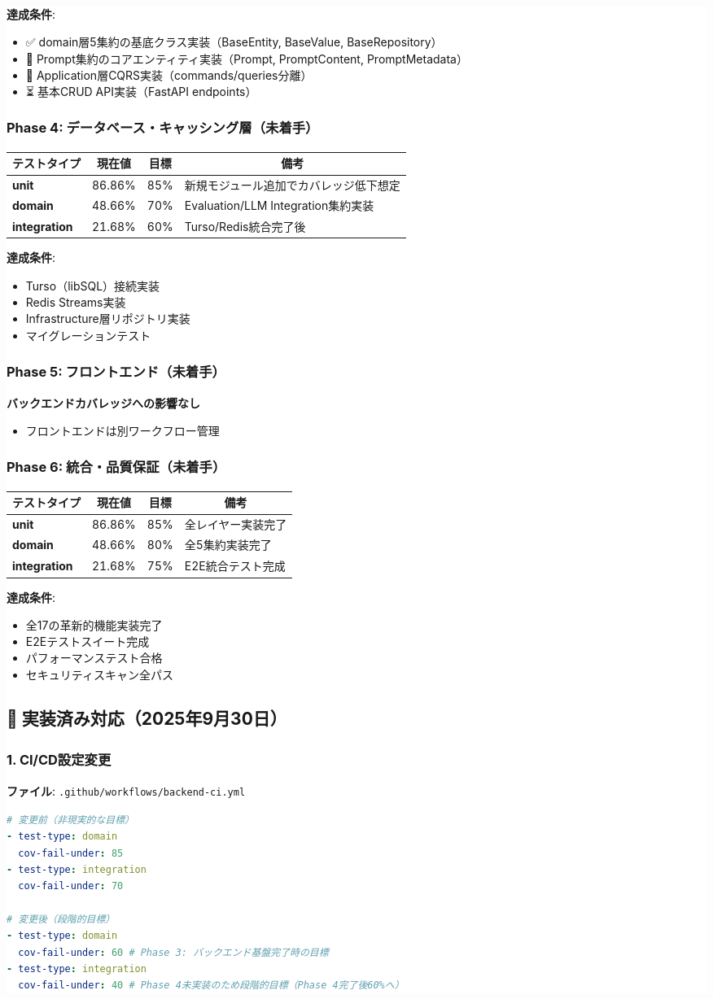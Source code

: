 **達成条件**:

- ✅ domain層5集約の基底クラス実装（BaseEntity, BaseValue, BaseRepository）
- 🚧 Prompt集約のコアエンティティ実装（Prompt, PromptContent, PromptMetadata）
- 🚧 Application層CQRS実装（commands/queries分離）
- ⏳ 基本CRUD API実装（FastAPI endpoints）

### Phase 4: データベース・キャッシング層（未着手）

| テストタイプ    | 現在値 | 目標 | 備考                                   |
| --------------- | ------ | ---- | -------------------------------------- |
| **unit**        | 86.86% | 85%  | 新規モジュール追加でカバレッジ低下想定 |
| **domain**      | 48.66% | 70%  | Evaluation/LLM Integration集約実装     |
| **integration** | 21.68% | 60%  | Turso/Redis統合完了後                  |

**達成条件**:

- Turso（libSQL）接続実装
- Redis Streams実装
- Infrastructure層リポジトリ実装
- マイグレーションテスト

### Phase 5: フロントエンド（未着手）

**バックエンドカバレッジへの影響なし**

- フロントエンドは別ワークフロー管理

### Phase 6: 統合・品質保証（未着手）

| テストタイプ    | 現在値 | 目標 | 備考               |
| --------------- | ------ | ---- | ------------------ |
| **unit**        | 86.86% | 85%  | 全レイヤー実装完了 |
| **domain**      | 48.66% | 80%  | 全5集約実装完了    |
| **integration** | 21.68% | 75%  | E2E統合テスト完成  |

**達成条件**:

- 全17の革新的機能実装完了
- E2Eテストスイート完成
- パフォーマンステスト合格
- セキュリティスキャン全パス

## 🔧 実装済み対応（2025年9月30日）

### 1. CI/CD設定変更

**ファイル**: `.github/workflows/backend-ci.yml`

```yaml
# 変更前（非現実的な目標）
- test-type: domain
  cov-fail-under: 85
- test-type: integration
  cov-fail-under: 70

# 変更後（段階的目標）
- test-type: domain
  cov-fail-under: 60 # Phase 3: バックエンド基盤完了時の目標
- test-type: integration
  cov-fail-under: 40 # Phase 4未実装のため段階的目標（Phase 4完了後60%へ）
```
